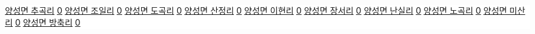 
  <tr class="item">
    <td><a href="경기도 안성시 양성면 추곡리">양성면 추곡리</a></td>
    <td><a href="경기도 안성시 양성면 추곡리">0</a></td>
  </tr>
    

  <tr class="item">
    <td><a href="경기도 안성시 양성면 조일리">양성면 조일리</a></td>
    <td><a href="경기도 안성시 양성면 조일리">0</a></td>
  </tr>
    

  <tr class="item">
    <td><a href="경기도 안성시 양성면 도곡리">양성면 도곡리</a></td>
    <td><a href="경기도 안성시 양성면 도곡리">0</a></td>
  </tr>
    

  <tr class="item">
    <td><a href="경기도 안성시 양성면 산정리">양성면 산정리</a></td>
    <td><a href="경기도 안성시 양성면 산정리">0</a></td>
  </tr>
    

  <tr class="item">
    <td><a href="경기도 안성시 양성면 이현리">양성면 이현리</a></td>
    <td><a href="경기도 안성시 양성면 이현리">0</a></td>
  </tr>
    

  <tr class="item">
    <td><a href="경기도 안성시 양성면 장서리">양성면 장서리</a></td>
    <td><a href="경기도 안성시 양성면 장서리">0</a></td>
  </tr>
    

  <tr class="item">
    <td><a href="경기도 안성시 양성면 난실리">양성면 난실리</a></td>
    <td><a href="경기도 안성시 양성면 난실리">0</a></td>
  </tr>
    

  <tr class="item">
    <td><a href="경기도 안성시 양성면 노곡리">양성면 노곡리</a></td>
    <td><a href="경기도 안성시 양성면 노곡리">0</a></td>
  </tr>
    

  <tr class="item">
    <td><a href="경기도 안성시 양성면 미산리">양성면 미산리</a></td>
    <td><a href="경기도 안성시 양성면 미산리">0</a></td>
  </tr>
    

  <tr class="item">
    <td><a href="경기도 안성시 양성면 방축리">양성면 방축리</a></td>
    <td><a href="경기도 안성시 양성면 방축리">0</a></td>
  </tr>
    